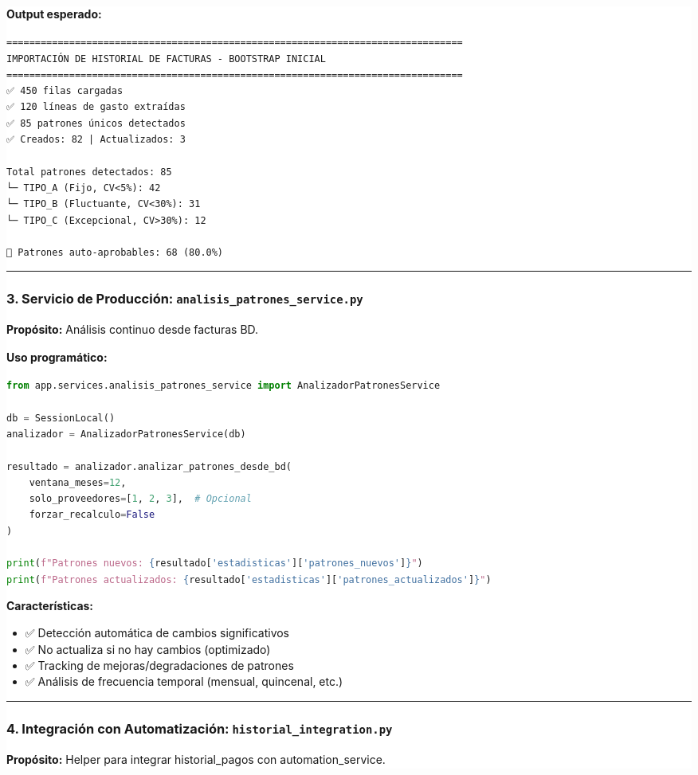 **Output esperado:**
```
================================================================================
IMPORTACIÓN DE HISTORIAL DE FACTURAS - BOOTSTRAP INICIAL
================================================================================
✅ 450 filas cargadas
✅ 120 líneas de gasto extraídas
✅ 85 patrones únicos detectados
✅ Creados: 82 | Actualizados: 3

Total patrones detectados: 85
└─ TIPO_A (Fijo, CV<5%): 42
└─ TIPO_B (Fluctuante, CV<30%): 31
└─ TIPO_C (Excepcional, CV>30%): 12

🤖 Patrones auto-aprobables: 68 (80.0%)
```

---

### 3. **Servicio de Producción: `analisis_patrones_service.py`**

**Propósito:** Análisis continuo desde facturas BD.

**Uso programático:**
```python
from app.services.analisis_patrones_service import AnalizadorPatronesService

db = SessionLocal()
analizador = AnalizadorPatronesService(db)

resultado = analizador.analizar_patrones_desde_bd(
    ventana_meses=12,
    solo_proveedores=[1, 2, 3],  # Opcional
    forzar_recalculo=False
)

print(f"Patrones nuevos: {resultado['estadisticas']['patrones_nuevos']}")
print(f"Patrones actualizados: {resultado['estadisticas']['patrones_actualizados']}")
```

**Características:**
- ✅ Detección automática de cambios significativos
- ✅ No actualiza si no hay cambios (optimizado)
- ✅ Tracking de mejoras/degradaciones de patrones
- ✅ Análisis de frecuencia temporal (mensual, quincenal, etc.)

---

### 4. **Integración con Automatización: `historial_integration.py`**

**Propósito:** Helper para integrar historial_pagos con automation_service.
